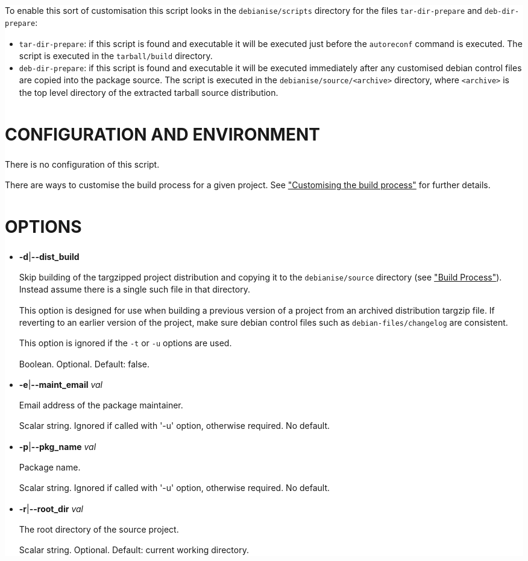 To enable this sort of customisation this script looks in the
`debianise/scripts` directory for the files `tar-dir-prepare` and
`deb-dir-prepare`:

- `tar-dir-prepare`: if this script is found and executable it will be executed
just before the `autoreconf` command is executed. The script is executed in
the `tarball/build` directory.
- `deb-dir-prepare`: if this script is found and executable it will be executed
immediately after any customised debian control files are copied into the
package source. The script is executed in the `debianise/source/<archive>`
directory, where `<archive>` is the top level directory of the extracted
tarball source distribution.

# CONFIGURATION AND ENVIRONMENT

There is no configuration of this script.

There are ways to customise the build process for a given project. See
["Customising the build process"](#customising-the-build-process) for further details.

# OPTIONS

- **-d**|**--dist\_build**

    Skip building of the targzipped project distribution and copying it to the
    `debianise/source` directory (see ["Build Process"](#build-process)). Instead assume there is
    a single such file in that directory.

    This option is designed for use when building a previous version of a project
    from an archived distribution targzip file. If reverting to an earlier version
    of the project, make sure debian control files such as
    `debian-files/changelog` are consistent.

    This option is ignored if the `-t` or `-u` options are used.

    Boolean. Optional. Default: false.

- **-e**|**--maint\_email** _val_

    Email address of the package maintainer.

    Scalar string. Ignored if called with '-u' option, otherwise required. No
    default.

- **-p**|**--pkg\_name** _val_

    Package name.

    Scalar string. Ignored if called with '-u' option, otherwise required. No
    default.

- **-r**|**--root\_dir** _val_

    The root directory of the source project.

    Scalar string. Optional. Default: current working directory.
